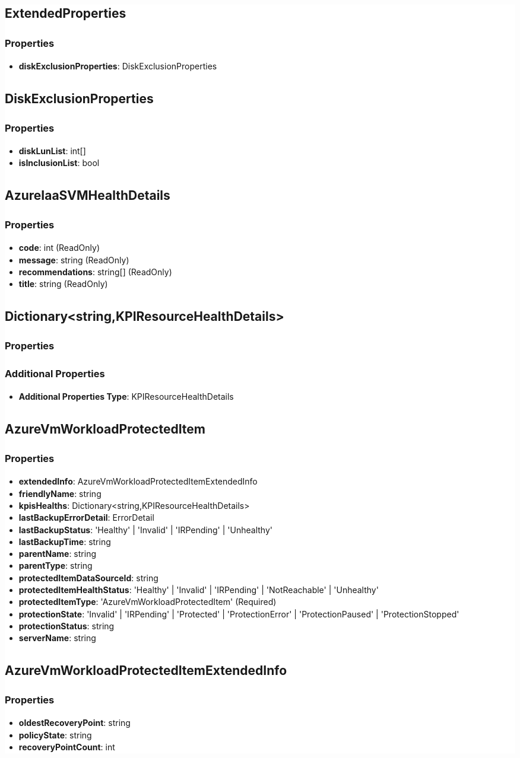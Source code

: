 ## ExtendedProperties
### Properties
* **diskExclusionProperties**: DiskExclusionProperties

## DiskExclusionProperties
### Properties
* **diskLunList**: int[]
* **isInclusionList**: bool

## AzureIaaSVMHealthDetails
### Properties
* **code**: int (ReadOnly)
* **message**: string (ReadOnly)
* **recommendations**: string[] (ReadOnly)
* **title**: string (ReadOnly)

## Dictionary<string,KPIResourceHealthDetails>
### Properties
### Additional Properties
* **Additional Properties Type**: KPIResourceHealthDetails

## AzureVmWorkloadProtectedItem
### Properties
* **extendedInfo**: AzureVmWorkloadProtectedItemExtendedInfo
* **friendlyName**: string
* **kpisHealths**: Dictionary<string,KPIResourceHealthDetails>
* **lastBackupErrorDetail**: ErrorDetail
* **lastBackupStatus**: 'Healthy' | 'Invalid' | 'IRPending' | 'Unhealthy'
* **lastBackupTime**: string
* **parentName**: string
* **parentType**: string
* **protectedItemDataSourceId**: string
* **protectedItemHealthStatus**: 'Healthy' | 'Invalid' | 'IRPending' | 'NotReachable' | 'Unhealthy'
* **protectedItemType**: 'AzureVmWorkloadProtectedItem' (Required)
* **protectionState**: 'Invalid' | 'IRPending' | 'Protected' | 'ProtectionError' | 'ProtectionPaused' | 'ProtectionStopped'
* **protectionStatus**: string
* **serverName**: string

## AzureVmWorkloadProtectedItemExtendedInfo
### Properties
* **oldestRecoveryPoint**: string
* **policyState**: string
* **recoveryPointCount**: int
